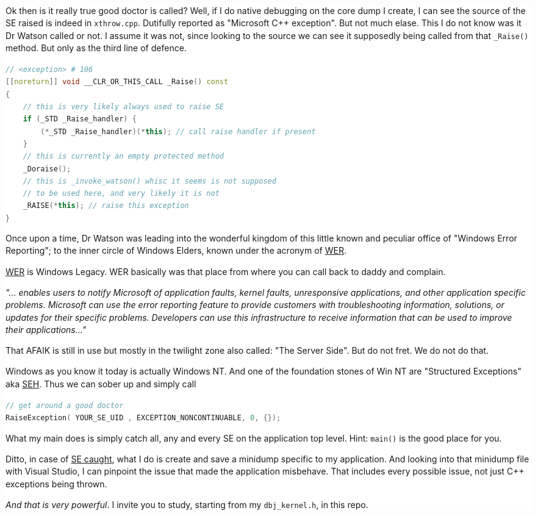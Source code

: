 Ok then is it really true good doctor is called? Well, if I do native debugging on the core dump I create, I can see the source of the SE raised is indeed in `xthrow.cpp`. Dutifully reported as "Microsoft C++ exception". But not much elase. This I do not know was it Dr Watson called or not. I assume it was not, since looking to the source we can see it supposedly being called from that `_Raise()` method. But only as the third line of defence.

```cpp    
// <exception> # 106
[[noreturn]] void __CLR_OR_THIS_CALL _Raise() const 
{ 
    // this is very likely always used to raise SE
    if (_STD _Raise_handler) {
        (*_STD _Raise_handler)(*this); // call raise handler if present
    }
    // this is currently an empty protected method
    _Doraise();
    // this is _invoke_watson() whisc it seems is not supposed
    // to be used here, and very likely it is not
    _RAISE(*this); // raise this exception
}
```

Once upon a time, Dr Watson was leading into the wonderful kingdom of this little known and peculiar office of "Windows Error Reporting"; to the inner circle of Windows Elders, known under the acronym of [WER](https://docs.microsoft.com/en-us/windows/win32/wer/windows-error-reporting).

[WER](https://en.wikipedia.org/wiki/Windows_Error_Reporting) is Windows Legacy. WER basically was that place from where you can call back to daddy and complain. 

*"... enables users to notify Microsoft of application faults, kernel faults, unresponsive applications, and other application specific problems. Microsoft can use the error reporting feature to provide customers with troubleshooting information, solutions, or updates for their specific problems. Developers can use this infrastructure to receive information that can be used to improve their applications..."*

That AFAIK is still in use but mostly in the twilight zone also called: "The Server Side". But do not fret. We do not do that. 

Windows as you know it today is actually Windows NT. And one of the foundation stones of Win NT are "Structured Exceptions" aka [SEH](https://en.wikipedia.org/wiki/Microsoft-specific_exception_handling_mechanisms#SEH).  Thus we can sober up and simply call

```cpp
// get around a good doctor
RaiseException( YOUR_SE_UID , EXCEPTION_NONCONTINUABLE, 0, {});
```
What my main does is simply catch all, any and every SE on the application top level. Hint: `main()` is the good place for you.

Ditto, in case of [SE caught](https://docs.microsoft.com/en-us/windows/win32/debug/using-an-exception-handler), what I do is create and save a minidump specific to my application. And looking into that minidump file with Visual Studio, I can pinpoint the issue that made the application misbehave. That includes every possible issue, not just C++ exceptions being thrown. 

*And that is very powerful*. I invite you to study, starting from my `dbj_kernel.h`, in this repo.
